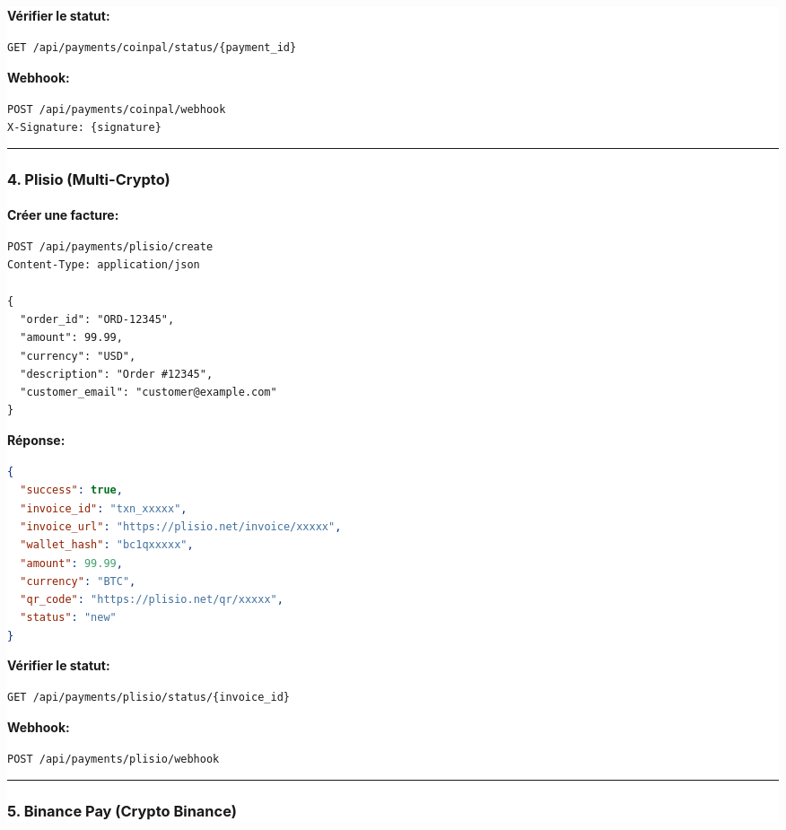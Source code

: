 **Vérifier le statut:**
```http
GET /api/payments/coinpal/status/{payment_id}
```

**Webhook:**
```http
POST /api/payments/coinpal/webhook
X-Signature: {signature}
```

---

### 4. Plisio (Multi-Crypto)

**Créer une facture:**
```http
POST /api/payments/plisio/create
Content-Type: application/json

{
  "order_id": "ORD-12345",
  "amount": 99.99,
  "currency": "USD",
  "description": "Order #12345",
  "customer_email": "customer@example.com"
}
```

**Réponse:**
```json
{
  "success": true,
  "invoice_id": "txn_xxxxx",
  "invoice_url": "https://plisio.net/invoice/xxxxx",
  "wallet_hash": "bc1qxxxxx",
  "amount": 99.99,
  "currency": "BTC",
  "qr_code": "https://plisio.net/qr/xxxxx",
  "status": "new"
}
```

**Vérifier le statut:**
```http
GET /api/payments/plisio/status/{invoice_id}
```

**Webhook:**
```http
POST /api/payments/plisio/webhook
```

---

### 5. Binance Pay (Crypto Binance)

